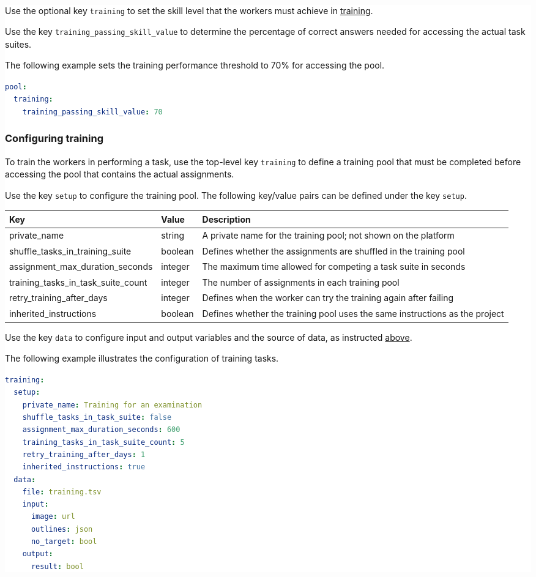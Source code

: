 Use the optional key `training` to set the skill level that the workers must achieve in [training](#configuring-training).

Use the key `training_passing_skill_value` to determine the percentage of correct answers needed for accessing the actual task suites.

The following example sets the training performance threshold to 70% for accessing the pool.

```yaml
pool:
  training:
    training_passing_skill_value: 70
```

### Configuring training

To train the workers in performing a task, use the top-level key `training` to define a training pool that must be completed before accessing the pool that contains the actual assignments.

Use the key `setup` to configure the training pool. The following key/value pairs can be defined under the key `setup`.

| Key                                | Value   | Description                                                                 |
|:-----------------------------------|:--------|:----------------------------------------------------------------------------|
| private_name                       | string  | A private name for the training pool; not shown on the platform             |
| shuffle_tasks_in_training_suite    | boolean | Defines whether the assignments are shuffled in the training pool           |
| assignment_max_duration_seconds    | integer | The maximum time allowed for competing a task suite in seconds              |
| training_tasks_in_task_suite_count | integer | The number of assignments in each training pool                             |
| retry_training_after_days          | integer | Defines when the worker can try the training again after failing            |
| inherited_instructions             | boolean | Defines whether the training pool uses the same instructions as the project |

Use the key `data` to configure input and output variables and the source of data, as instructed [above](#defining-input-and-output-data). 

The following example illustrates the configuration of training tasks.

```yaml
training:
  setup:
    private_name: Training for an examination
    shuffle_tasks_in_task_suite: false
    assignment_max_duration_seconds: 600
    training_tasks_in_task_suite_count: 5
    retry_training_after_days: 1
    inherited_instructions: true
  data:
    file: training.tsv
    input:
      image: url
      outlines: json
      no_target: bool
    output:
      result: bool
```
